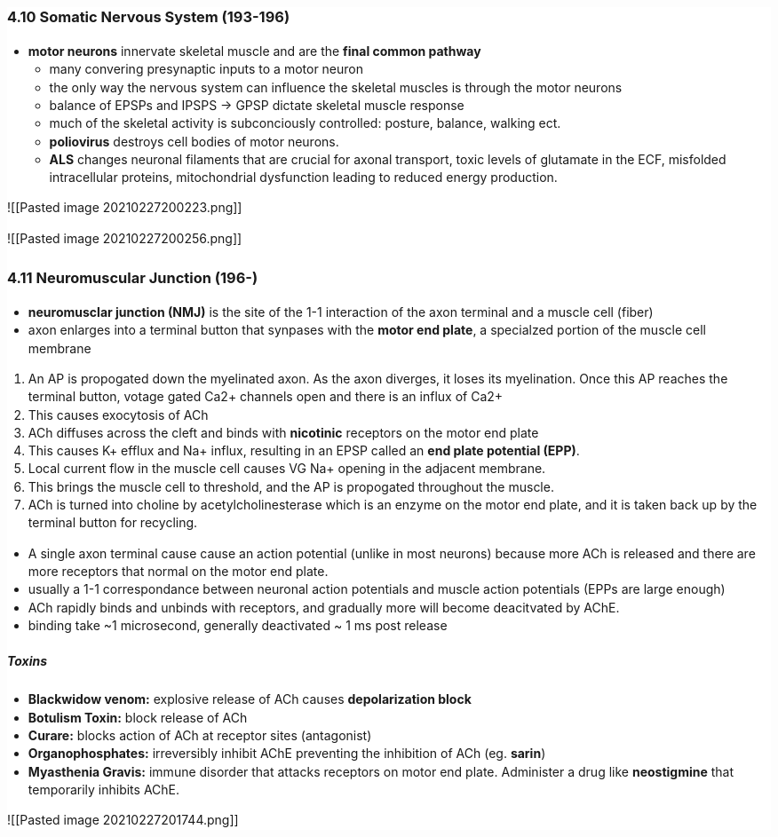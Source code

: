### 4.10 Somatic Nervous System (193-196)

- **motor neurons** innervate skeletal muscle and are the **final common pathway**
	- many convering presynaptic inputs to a motor neuron
	- the only way the nervous system can influence the skeletal muscles is through the motor neurons
	- balance of EPSPs and IPSPS -> GPSP dictate skeletal muscle response
	- much of the skeletal activity is subconciously controlled: posture, balance, walking ect.
	- **poliovirus** destroys cell bodies of motor neurons. 
	- **ALS** changes neuronal filaments that are crucial for axonal transport, toxic levels of glutamate in the ECF, misfolded intracellular proteins, mitochondrial dysfunction leading to reduced energy production. 

![[Pasted image 20210227200223.png]]

![[Pasted image 20210227200256.png]]

### 4.11 Neuromuscular Junction (196-)

- **neuromusclar junction (NMJ)** is the site of the 1-1 interaction of the axon terminal and a muscle cell (fiber)
- axon enlarges into a terminal button that synpases with the **motor end plate**, a specialzed portion of the muscle cell membrane
1. An AP is propogated down the myelinated axon. As the axon diverges, it loses its myelination. Once this AP reaches the terminal button, votage gated Ca2+ channels open and there is an influx of Ca2+
2. This causes exocytosis of ACh 
3. ACh diffuses across the cleft and binds with **nicotinic** receptors on the motor end plate
4. This causes K+ efflux and Na+ influx, resulting in an EPSP called an **end plate potential (EPP)**. 
5. Local current flow in the muscle cell causes VG Na+ opening in the adjacent membrane. 
6. This brings the muscle cell to threshold, and the AP is propogated throughout the muscle.
7. ACh is turned into choline by acetylcholinesterase which is an enzyme on the motor end plate, and it is taken back up by the terminal button for recycling. 
- A single axon terminal cause cause an action potential (unlike in most neurons) because more ACh is released and there are more receptors that normal on the motor end plate. 
- usually a 1-1 correspondance between neuronal action potentials and muscle action potentials (EPPs are large enough)
- ACh rapidly binds and unbinds with receptors, and gradually more will become deacitvated by AChE. 
- binding take ~1 microsecond, generally deactivated ~ 1 ms post release

##### Toxins

- **Blackwidow venom:** explosive release of ACh causes **depolarization block**
- **Botulism Toxin:** block release of ACh 
- **Curare:** blocks action of ACh at receptor sites (antagonist)
- **Organophosphates:** irreversibly inhibit AChE preventing the inhibition of ACh (eg. **sarin**)
- **Myasthenia Gravis:** immune disorder that attacks receptors on motor end plate. Administer a drug like **neostigmine** that temporarily inhibits AChE. 	

![[Pasted image 20210227201744.png]]